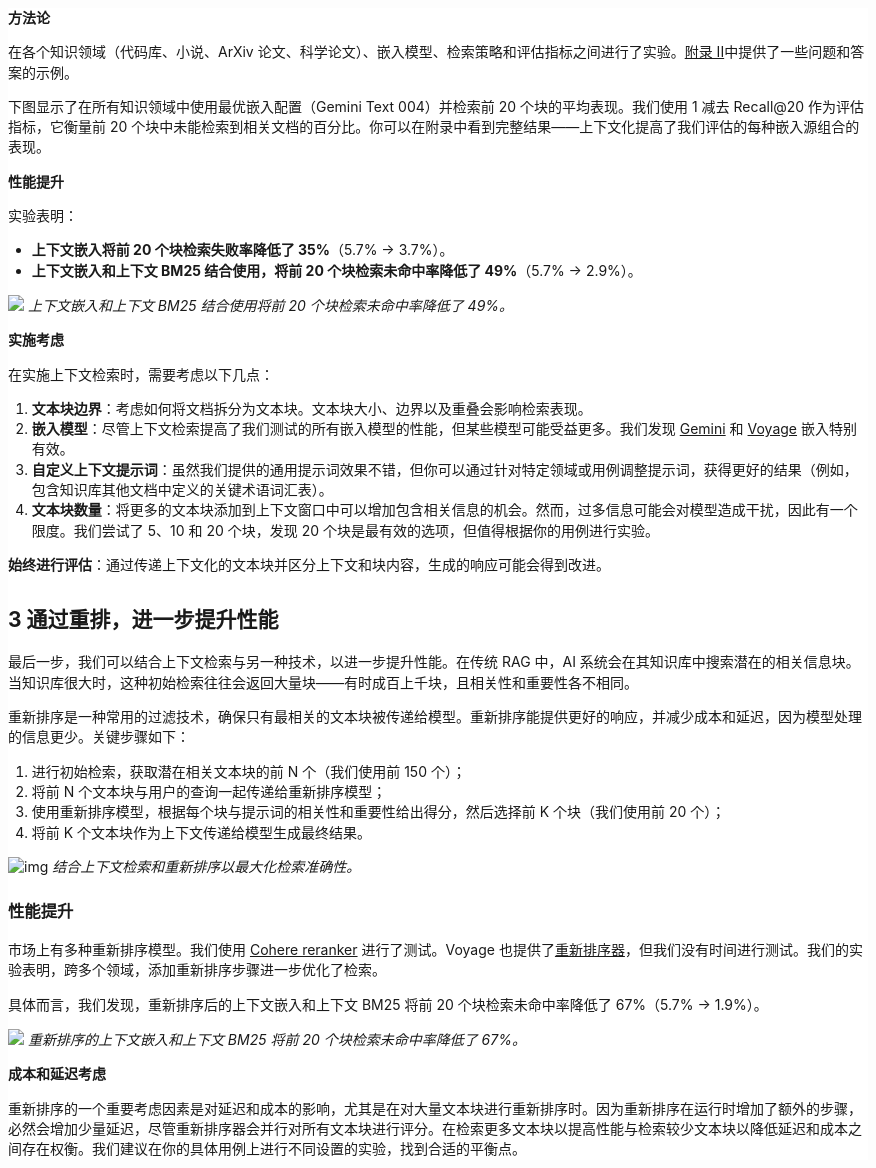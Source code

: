 **方法论**

在各个知识领域（代码库、小说、ArXiv 论文、科学论文）、嵌入模型、检索策略和评估指标之间进行了实验。[附录 II](https://assets.anthropic.com/m/1632cded0a125333/original/Contextual-Retrieval-Appendix-2.pdf)中提供了一些问题和答案的示例。

下图显示了在所有知识领域中使用最优嵌入配置（Gemini Text 004）并检索前 20 个块的平均表现。我们使用 1 减去 Recall@20 作为评估指标，它衡量前 20 个块中未能检索到相关文档的百分比。你可以在附录中看到完整结果——上下文化提高了我们评估的每种嵌入源组合的表现。

**性能提升**

实验表明：

- **上下文嵌入将前 20 个块检索失败率降低了 35%**（5.7% → 3.7%）。
- **上下文嵌入和上下文 BM25 结合使用，将前 20 个块检索未命中率降低了 49%**（5.7% → 2.9%）。

![](https://www.anthropic.com/_next/image?url=https%3A%2F%2Fwww-cdn.anthropic.com%2Fimages%2F4zrzovbb%2Fwebsite%2F7f8d739e491fe6b3ba0e6a9c74e4083d760b88c9-3840x2160.png&w=3840&q=75) *上下文嵌入和上下文 BM25 结合使用将前 20 个块检索未命中率降低了 49%。*

**实施考虑**

在实施上下文检索时，需要考虑以下几点：

1. **文本块边界**：考虑如何将文档拆分为文本块。文本块大小、边界以及重叠会影响检索表现。
2. **嵌入模型**：尽管上下文检索提高了我们测试的所有嵌入模型的性能，但某些模型可能受益更多。我们发现 [Gemini](https://ai.google.dev/gemini-api/docs/embeddings) 和 [Voyage](https://www.voyageai.com/) 嵌入特别有效。
3. **自定义上下文提示词**：虽然我们提供的通用提示词效果不错，但你可以通过针对特定领域或用例调整提示词，获得更好的结果（例如，包含知识库其他文档中定义的关键术语词汇表）。
4. **文本块数量**：将更多的文本块添加到上下文窗口中可以增加包含相关信息的机会。然而，过多信息可能会对模型造成干扰，因此有一个限度。我们尝试了 5、10 和 20 个块，发现 20 个块是最有效的选项，但值得根据你的用例进行实验。

**始终进行评估**：通过传递上下文化的文本块并区分上下文和块内容，生成的响应可能会得到改进。

## 3 通过重排，进一步提升性能

最后一步，我们可以结合上下文检索与另一种技术，以进一步提升性能。在传统 RAG 中，AI 系统会在其知识库中搜索潜在的相关信息块。当知识库很大时，这种初始检索往往会返回大量块——有时成百上千块，且相关性和重要性各不相同。

重新排序是一种常用的过滤技术，确保只有最相关的文本块被传递给模型。重新排序能提供更好的响应，并减少成本和延迟，因为模型处理的信息更少。关键步骤如下：

1. 进行初始检索，获取潜在相关文本块的前 N 个（我们使用前 150 个）；
2. 将前 N 个文本块与用户的查询一起传递给重新排序模型；
3. 使用重新排序模型，根据每个块与提示词的相关性和重要性给出得分，然后选择前 K 个块（我们使用前 20 个）；
4. 将前 K 个文本块作为上下文传递给模型生成最终结果。

![img](https://www.anthropic.com/_next/image?url=https%3A%2F%2Fwww-cdn.anthropic.com%2Fimages%2F4zrzovbb%2Fwebsite%2F8f82c6175a64442ceff4334b54fac2ab3436a1d1-3840x2160.png&w=3840&q=75) *结合上下文检索和重新排序以最大化检索准确性。*

### 性能提升

市场上有多种重新排序模型。我们使用 [Cohere reranker](https://cohere.com/rerank) 进行了测试。Voyage 也提供了[重新排序器](https://docs.voyageai.com/docs/reranker)，但我们没有时间进行测试。我们的实验表明，跨多个领域，添加重新排序步骤进一步优化了检索。

具体而言，我们发现，重新排序后的上下文嵌入和上下文 BM25 将前 20 个块检索未命中率降低了 67%（5.7% → 1.9%）。

![](https://www.anthropic.com/_next/image?url=https%3A%2F%2Fwww-cdn.anthropic.com%2Fimages%2F4zrzovbb%2Fwebsite%2F93a70cfbb7cca35bb8d86ea0a23bdeeb699e8e58-3840x2160.png&w=3840&q=75) *重新排序的上下文嵌入和上下文 BM25 将前 20 个块检索未命中率降低了 67%。*

**成本和延迟考虑**

重新排序的一个重要考虑因素是对延迟和成本的影响，尤其是在对大量文本块进行重新排序时。因为重新排序在运行时增加了额外的步骤，必然会增加少量延迟，尽管重新排序器会并行对所有文本块进行评分。在检索更多文本块以提高性能与检索较少文本块以降低延迟和成本之间存在权衡。我们建议在你的具体用例上进行不同设置的实验，找到合适的平衡点。
